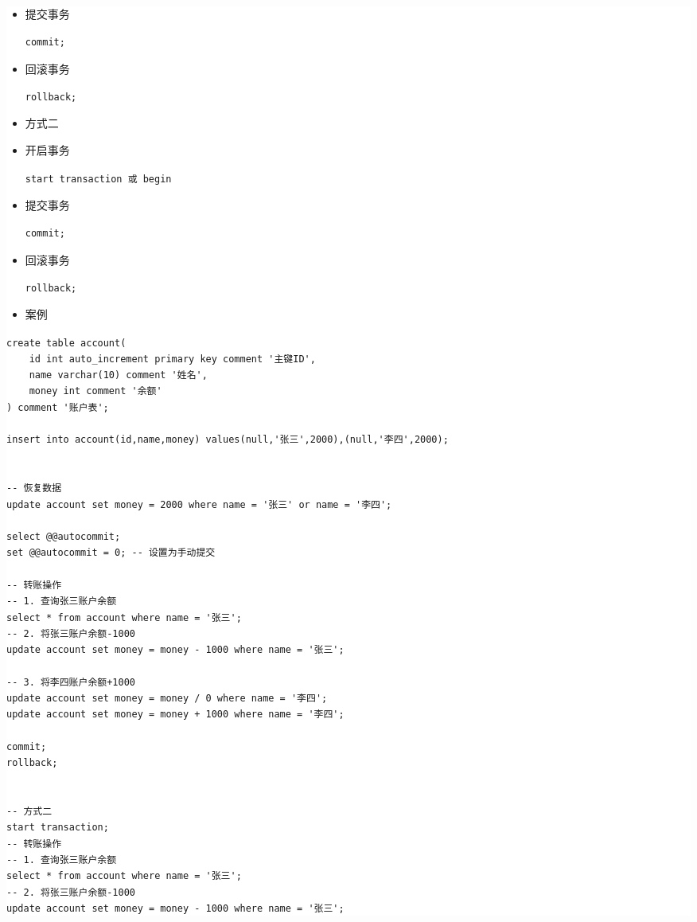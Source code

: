 - 提交事务

  ```mysql
  commit;
  ```

- 回滚事务
  ```mysql
  rollback;
  ```

- 方式二

- 开启事务

  ```mysql
  start transaction 或 begin
  ```

- 提交事务

  ```mysql
  commit;
  ```

- 回滚事务

  ```mysql
  rollback;
  ```

- 案例

```mysql
create table account(
    id int auto_increment primary key comment '主键ID',
    name varchar(10) comment '姓名',
    money int comment '余额'
) comment '账户表';

insert into account(id,name,money) values(null,'张三',2000),(null,'李四',2000);


-- 恢复数据
update account set money = 2000 where name = '张三' or name = '李四';

select @@autocommit;
set @@autocommit = 0; -- 设置为手动提交

-- 转账操作
-- 1. 查询张三账户余额
select * from account where name = '张三';
-- 2. 将张三账户余额-1000
update account set money = money - 1000 where name = '张三';

-- 3. 将李四账户余额+1000
update account set money = money / 0 where name = '李四';
update account set money = money + 1000 where name = '李四';

commit;
rollback;


-- 方式二
start transaction;
-- 转账操作
-- 1. 查询张三账户余额
select * from account where name = '张三';
-- 2. 将张三账户余额-1000
update account set money = money - 1000 where name = '张三';

```